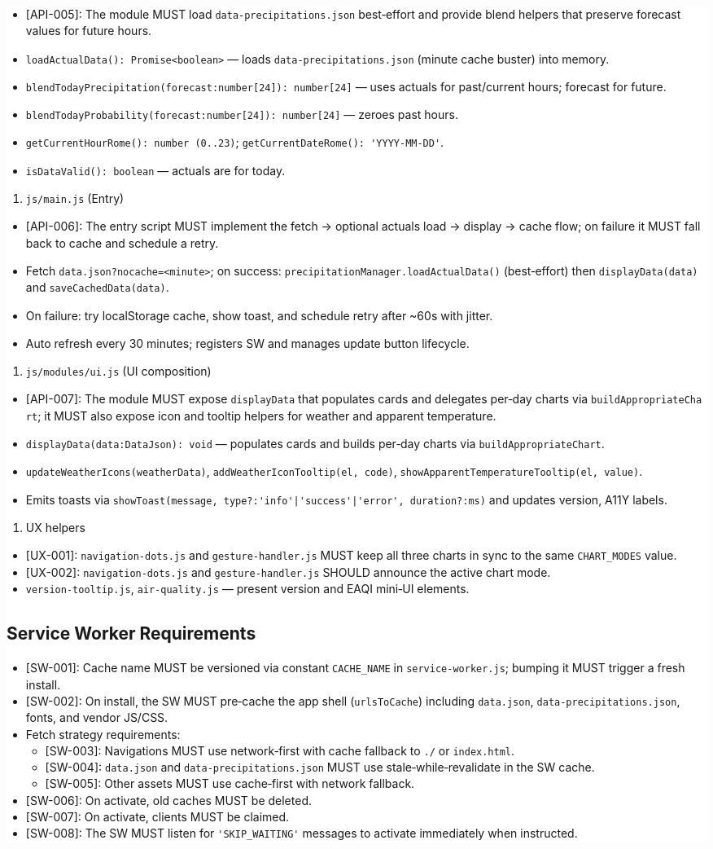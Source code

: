 - [API-005]: The module MUST load `data-precipitations.json` best‑effort and provide blend helpers that preserve forecast values for future hours.

- `loadActualData(): Promise<boolean>` — loads `data-precipitations.json` (minute cache buster) into memory.
- `blendTodayPrecipitation(forecast:number[24]): number[24]` — uses actuals for past/current hours; forecast for future.
- `blendTodayProbability(forecast:number[24]): number[24]` — zeroes past hours.
- `getCurrentHourRome(): number (0..23)`; `getCurrentDateRome(): 'YYYY-MM-DD'`.
- `isDataValid(): boolean` — actuals are for today.

1. `js/main.js` (Entry)

- [API-006]: The entry script MUST implement the fetch → optional actuals load → display → cache flow; on failure it MUST fall back to cache and schedule a retry.

- Fetch `data.json?nocache=<minute>`; on success: `precipitationManager.loadActualData()` (best‑effort) then `displayData(data)` and `saveCachedData(data)`.
- On failure: try localStorage cache, show toast, and schedule retry after ~60s with jitter.
- Auto refresh every 30 minutes; registers SW and manages update button lifecycle.

1. `js/modules/ui.js` (UI composition)

- [API-007]: The module MUST expose `displayData` that populates cards and delegates per‑day charts via `buildAppropriateChart`; it MUST also expose icon and tooltip helpers for weather and apparent temperature.

- `displayData(data:DataJson): void` — populates cards and builds per‑day charts via `buildAppropriateChart`.
- `updateWeatherIcons(weatherData)`, `addWeatherIconTooltip(el, code)`, `showApparentTemperatureTooltip(el, value)`.
- Emits toasts via `showToast(message, type?:'info'|'success'|'error', duration?:ms)` and updates version, A11Y labels.

1. UX helpers

- [UX-001]: `navigation-dots.js` and `gesture-handler.js` MUST keep all three charts in sync to the same `CHART_MODES` value.
- [UX-002]: `navigation-dots.js` and `gesture-handler.js` SHOULD announce the active chart mode.
- `version-tooltip.js`, `air-quality.js` — present version and EAQI mini‑UI elements.

## Service Worker Requirements

- [SW-001]: Cache name MUST be versioned via constant `CACHE_NAME` in `service-worker.js`; bumping it MUST trigger a fresh install.
- [SW-002]: On install, the SW MUST pre‑cache the app shell (`urlsToCache`) including `data.json`, `data-precipitations.json`, fonts, and vendor JS/CSS.
- Fetch strategy requirements:
  - [SW-003]: Navigations MUST use network‑first with cache fallback to `./` or `index.html`.
  - [SW-004]: `data.json` and `data-precipitations.json` MUST use stale‑while‑revalidate in the SW cache.
  - [SW-005]: Other assets MUST use cache‑first with network fallback.
- [SW-006]: On activate, old caches MUST be deleted.
- [SW-007]: On activate, clients MUST be claimed.
- [SW-008]: The SW MUST listen for `'SKIP_WAITING'` messages to activate immediately when instructed.

